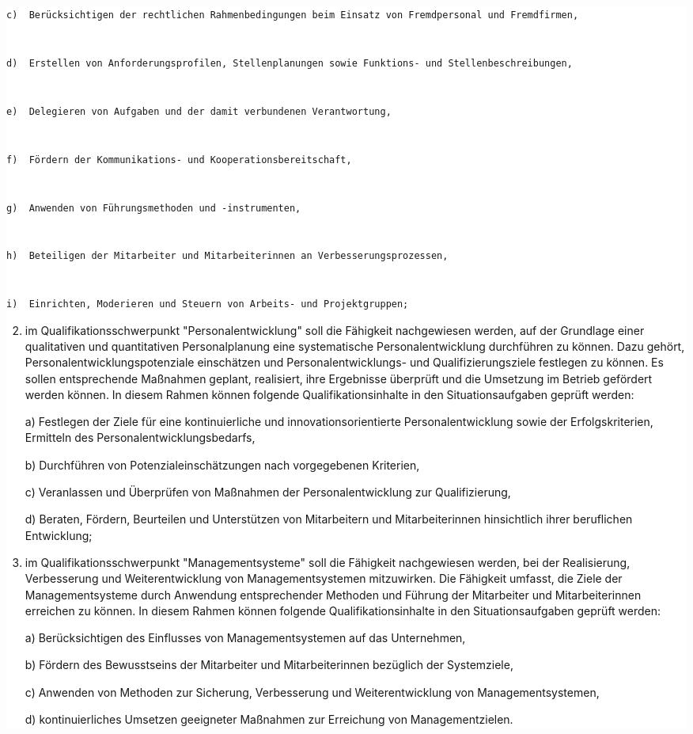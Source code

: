 
    c)  Berücksichtigen der rechtlichen Rahmenbedingungen beim Einsatz von Fremdpersonal und Fremdfirmen,


    d)  Erstellen von Anforderungsprofilen, Stellenplanungen sowie Funktions- und Stellenbeschreibungen,


    e)  Delegieren von Aufgaben und der damit verbundenen Verantwortung,


    f)  Fördern der Kommunikations- und Kooperationsbereitschaft,


    g)  Anwenden von Führungsmethoden und -instrumenten,


    h)  Beteiligen der Mitarbeiter und Mitarbeiterinnen an Verbesserungsprozessen,


    i)  Einrichten, Moderieren und Steuern von Arbeits- und Projektgruppen;





2.  im Qualifikationsschwerpunkt "Personalentwicklung" soll die Fähigkeit nachgewiesen werden, auf der Grundlage einer qualitativen und quantitativen Personalplanung eine systematische Personalentwicklung durchführen zu können. Dazu gehört, Personalentwicklungspotenziale einschätzen und Personalentwicklungs- und Qualifizierungsziele festlegen zu können. Es sollen entsprechende Maßnahmen geplant, realisiert, ihre Ergebnisse überprüft und die Umsetzung im Betrieb gefördert werden können. In diesem Rahmen können folgende Qualifikationsinhalte in den Situationsaufgaben geprüft werden:

    a)  Festlegen der Ziele für eine kontinuierliche und innovationsorientierte Personalentwicklung sowie der Erfolgskriterien, Ermitteln des Personalentwicklungsbedarfs,


    b)  Durchführen von Potenzialeinschätzungen nach vorgegebenen Kriterien,


    c)  Veranlassen und Überprüfen von Maßnahmen der Personalentwicklung zur Qualifizierung,


    d)  Beraten, Fördern, Beurteilen und Unterstützen von Mitarbeitern und Mitarbeiterinnen hinsichtlich ihrer beruflichen Entwicklung;





3.  im Qualifikationsschwerpunkt "Managementsysteme" soll die Fähigkeit nachgewiesen werden, bei der Realisierung, Verbesserung und Weiterentwicklung von Managementsystemen mitzuwirken. Die Fähigkeit umfasst, die Ziele der Managementsysteme durch Anwendung entsprechender Methoden und Führung der Mitarbeiter und Mitarbeiterinnen erreichen zu können. In diesem Rahmen können folgende Qualifikationsinhalte in den Situationsaufgaben geprüft werden:

    a)  Berücksichtigen des Einflusses von Managementsystemen auf das Unternehmen,


    b)  Fördern des Bewusstseins der Mitarbeiter und Mitarbeiterinnen bezüglich der Systemziele,


    c)  Anwenden von Methoden zur Sicherung, Verbesserung und Weiterentwicklung von Managementsystemen,


    d)  kontinuierliches Umsetzen geeigneter Maßnahmen zur Erreichung von Managementzielen.

